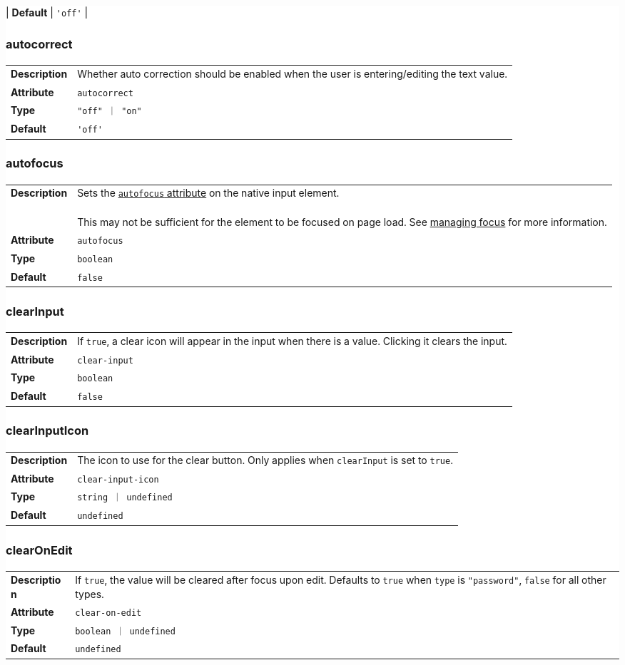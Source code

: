 | **Default**     | `'off'`                                                                                                                                                                                                                                                                                                                                                                                                                                                                                                                                                                                                                                                                                                                                                                                                                                                                                                                     |

### autocorrect

|                 |                                                                                             |
| --------------- | ------------------------------------------------------------------------------------------- |
| **Description** | Whether auto correction should be enabled when the user is entering/editing the text value. |
| **Attribute**   | `autocorrect`                                                                               |
| **Type**        | `"off" ｜ "on"`                                                                             |
| **Default**     | `'off'`                                                                                     |

### autofocus

|                 |                                                                                                                                                                                                                                                                                                            |
| --------------- | ---------------------------------------------------------------------------------------------------------------------------------------------------------------------------------------------------------------------------------------------------------------------------------------------------------- |
| **Description** | Sets the [`autofocus` attribute](https://developer.mozilla.org/en-US/docs/Web/HTML/Global_attributes/autofocus) on the native input element.<br /><br />This may not be sufficient for the element to be focused on page load. See [managing focus](/docs/developing/managing-focus) for more information. |
| **Attribute**   | `autofocus`                                                                                                                                                                                                                                                                                                |
| **Type**        | `boolean`                                                                                                                                                                                                                                                                                                  |
| **Default**     | `false`                                                                                                                                                                                                                                                                                                    |

### clearInput

|                 |                                                                                                       |
| --------------- | ----------------------------------------------------------------------------------------------------- |
| **Description** | If `true`, a clear icon will appear in the input when there is a value. Clicking it clears the input. |
| **Attribute**   | `clear-input`                                                                                         |
| **Type**        | `boolean`                                                                                             |
| **Default**     | `false`                                                                                               |

### clearInputIcon

|                 |                                                                                        |
| --------------- | -------------------------------------------------------------------------------------- |
| **Description** | The icon to use for the clear button. Only applies when `clearInput` is set to `true`. |
| **Attribute**   | `clear-input-icon`                                                                     |
| **Type**        | `string ｜ undefined`                                                                  |
| **Default**     | `undefined`                                                                            |

### clearOnEdit

|                 |                                                                                                                                          |
| --------------- | ---------------------------------------------------------------------------------------------------------------------------------------- |
| **Description** | If `true`, the value will be cleared after focus upon edit. Defaults to `true` when `type` is `"password"`, `false` for all other types. |
| **Attribute**   | `clear-on-edit`                                                                                                                          |
| **Type**        | `boolean ｜ undefined`                                                                                                                   |
| **Default**     | `undefined`                                                                                                                              |
